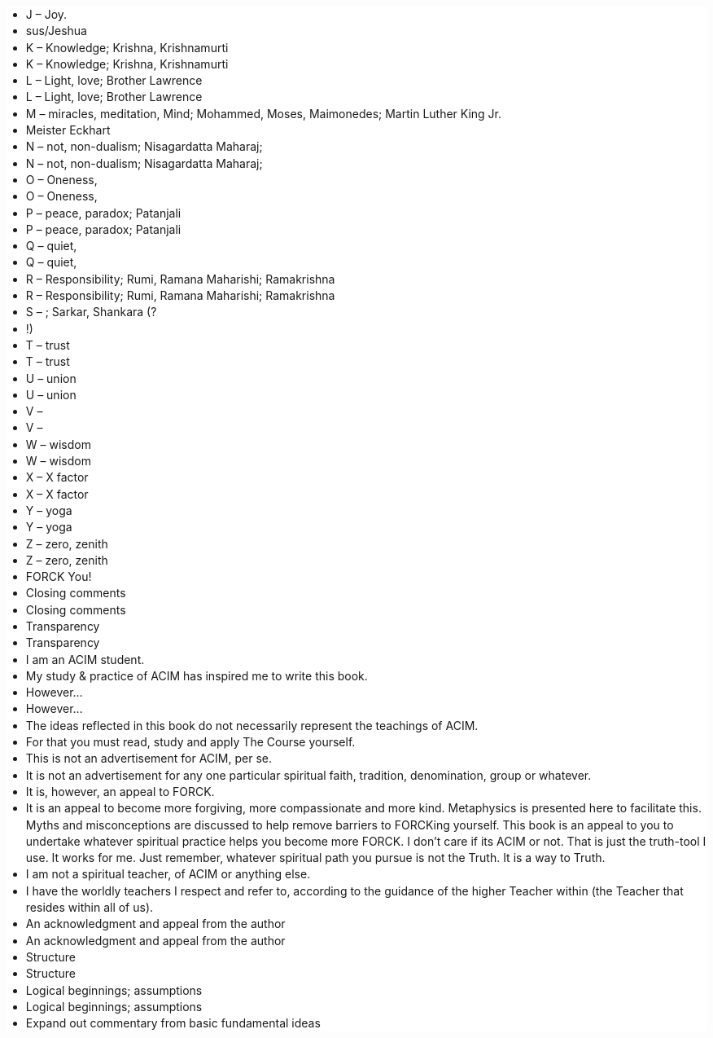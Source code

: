 - J – Joy.
- sus/Jeshua
- K – Knowledge; Krishna, Krishnamurti
- K – Knowledge; Krishna, Krishnamurti
- L – Light, love; Brother Lawrence
- L – Light, love; Brother Lawrence
- M – miracles, meditation, Mind; Mohammed, Moses, Maimonedes; Martin Luther King Jr.
- Meister Eckhart
- N – not, non-dualism; Nisagardatta Maharaj;
- N – not, non-dualism; Nisagardatta Maharaj;
- O – Oneness,
- O – Oneness,
- P – peace, paradox; Patanjali
- P – peace, paradox; Patanjali
- Q – quiet,
- Q – quiet,
- R – Responsibility; Rumi, Ramana Maharishi; Ramakrishna
- R – Responsibility; Rumi, Ramana Maharishi; Ramakrishna
- S – ; Sarkar, Shankara (?
- !)
- T – trust
- T – trust
- U – union
- U – union
- V –
- V –
- W – wisdom
- W – wisdom
- X – X factor
- X – X factor
- Y – yoga
- Y – yoga
- Z – zero, zenith
- Z – zero, zenith
- FORCK You!
- Closing comments
- Closing comments
- Transparency
- Transparency
- I am an ACIM student.
- My study & practice of ACIM has inspired me to write this book.
- However…
- However…
- The ideas reflected in this book do not necessarily represent the teachings of ACIM.
- For that you must read, study and apply The Course yourself.
- This is not an advertisement for ACIM, per se.
- It is not an advertisement for any one particular spiritual faith, tradition, denomination, group or whatever.
- It is, however, an appeal to FORCK.
- It is an appeal to become more forgiving, more compassionate and more kind. Metaphysics is presented here to facilitate this. Myths and misconceptions are discussed to help remove barriers to FORCKing yourself. This book is an appeal to you to undertake whatever spiritual practice helps you become more FORCK. I don’t care if its ACIM or not. That is just the truth-tool I use. It works for me. Just remember, whatever spiritual path you pursue is not the Truth. It is a way to Truth.
- I am not a spiritual teacher, of ACIM or anything else.
- I have the worldly teachers I respect and refer to, according to the guidance of the higher Teacher within (the Teacher that resides within all of us).
- An acknowledgment and appeal from the author
- An acknowledgment and appeal from the author
- Structure
- Structure
- Logical beginnings; assumptions
- Logical beginnings; assumptions
- Expand out commentary from basic fundamental ideas